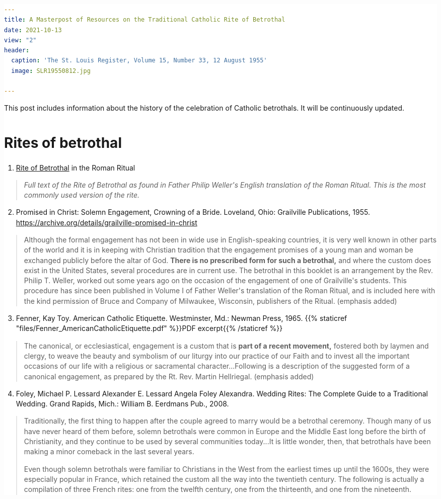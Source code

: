 ```yaml
---
title: A Masterpost of Resources on the Traditional Catholic Rite of Betrothal
date: 2021-10-13
view: "2"
header:
  caption: 'The St. Louis Register, Volume 15, Number 33, 12 August 1955'
  image: SLR19550812.jpg

---
```

This post includes information about the history of the celebration of Catholic betrothals. It will be continuously updated.

# Rites of betrothal

1. [Rite of Betrothal](https://www.latinmasswedding.com/rite-of-betrothal/) in the Roman Ritual

> _Full text of the Rite of Betrothal as found in Father Philip Weller's English translation of the Roman Ritual. This is the most commonly used version of the rite._ 

2. Promised in Christ: Solemn Engagement, Crowning of a Bride. Loveland, Ohio: Grailville Publications, 1955. https://archive.org/details/grailville-promised-in-christ

> Although the formal engagement has not been in wide use in English-speaking countries, it is very well known in other parts of the world and it is in keeping with Christian tradition that the engagement promises of a young man and woman be exchanged publicly before the altar of God. **There is no prescribed form for such a betrothal,** and where the custom does exist in the United States, several procedures are in current use. The betrothal in this booklet is an arrangement by the Rev. Philip T. Weller, worked out some years ago on the occasion of the engagement of one of Grailville's students. This procedure has since been published in Volume I of Father Weller's translation of the Roman Ritual, and is included here with the kind permission of Bruce and Company of Milwaukee, Wisconsin, publishers of the Ritual. (emphasis added) 

3. Fenner, Kay Toy. American Catholic Etiquette. Westminster, Md.: Newman Press, 1965. {{% staticref "files/Fenner_AmericanCatholicEtiquette.pdf" %}}PDF excerpt{{% /staticref %}}

> The canonical, or ecclesiastical, engagement is a custom that is **part of a recent movement,** fostered both by laymen and clergy, to
weave the beauty and symbolism of our liturgy into our practice of our Faith and to invest all the important occasions of our life with a religious or sacramental character...Following is a description of the suggested form of a canonical engagement, as prepared by the Rt. Rev. Martin Hellriegal. (emphasis added)

4. Foley, Michael P. Lessard Alexander E. Lessard Angela Foley Alexandra. Wedding Rites: The Complete Guide to a Traditional Wedding. Grand Rapids, Mich.: William B. Eerdmans Pub., 2008.

> Traditionally, the first thing to happen after the couple agreed to marry would be a betrothal ceremony. Though many of us have never heard of them before, solemn betrothals were common in Europe and the Middle East long before the birth of Christianity, and they continue to be used by several communities today...It is little wonder, then, that betrothals have been making a minor comeback in the last several years. 
> 
> Even though solemn betrothals were familiar to Christians in the West from the earliest times up until the 1600s, they were especially popular in France, which retained the custom all the way into the twentieth century. The following is actually a compilation of three French rites: one from the twelfth century, one from the thirteenth, and one from the nineteenth.
